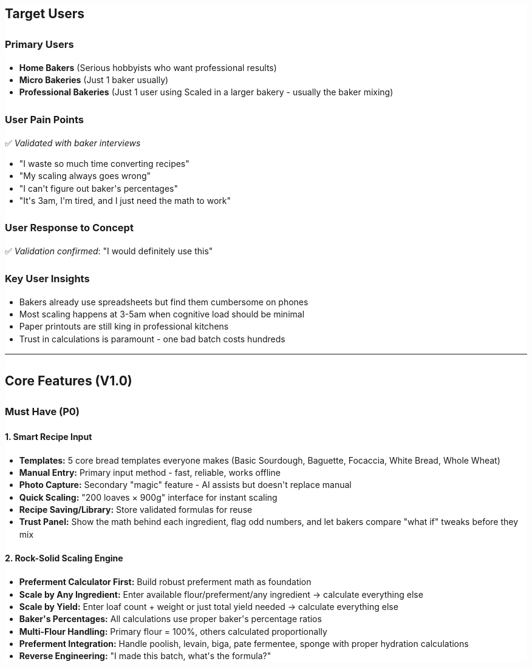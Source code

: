 ## Target Users

### Primary Users
- **Home Bakers** (Serious hobbyists who want professional results)
- **Micro Bakeries** (Just 1 baker usually)
- **Professional Bakeries** (Just 1 user using Scaled in a larger bakery - usually the baker mixing)

### User Pain Points
✅ *Validated with baker interviews*
- "I waste so much time converting recipes"
- "My scaling always goes wrong"
- "I can't figure out baker's percentages"
- "It's 3am, I'm tired, and I just need the math to work"

### User Response to Concept
✅ *Validation confirmed*: "I would definitely use this"

### Key User Insights
- Bakers already use spreadsheets but find them cumbersome on phones
- Most scaling happens at 3-5am when cognitive load should be minimal
- Paper printouts are still king in professional kitchens
- Trust in calculations is paramount - one bad batch costs hundreds

---

## Core Features (V1.0)

### Must Have (P0)

#### 1. Smart Recipe Input
- **Templates:** 5 core bread templates everyone makes (Basic Sourdough, Baguette, Focaccia, White Bread, Whole Wheat)
- **Manual Entry:** Primary input method - fast, reliable, works offline
- **Photo Capture:** Secondary "magic" feature - AI assists but doesn't replace manual
- **Quick Scaling:** "200 loaves × 900g" interface for instant scaling
- **Recipe Saving/Library:** Store validated formulas for reuse
- **Trust Panel:** Show the math behind each ingredient, flag odd numbers, and let bakers compare "what if" tweaks before they mix

#### 2. Rock-Solid Scaling Engine
- **Preferment Calculator First:** Build robust preferment math as foundation
- **Scale by Any Ingredient:** Enter available flour/preferment/any ingredient → calculate everything else
- **Scale by Yield:** Enter loaf count + weight or just total yield needed → calculate everything else
- **Baker's Percentages:** All calculations use proper baker's percentage ratios
- **Multi-Flour Handling:** Primary flour = 100%, others calculated proportionally
- **Preferment Integration:** Handle poolish, levain, biga, pate fermentee, sponge with proper hydration calculations
- **Reverse Engineering:** "I made this batch, what's the formula?"
